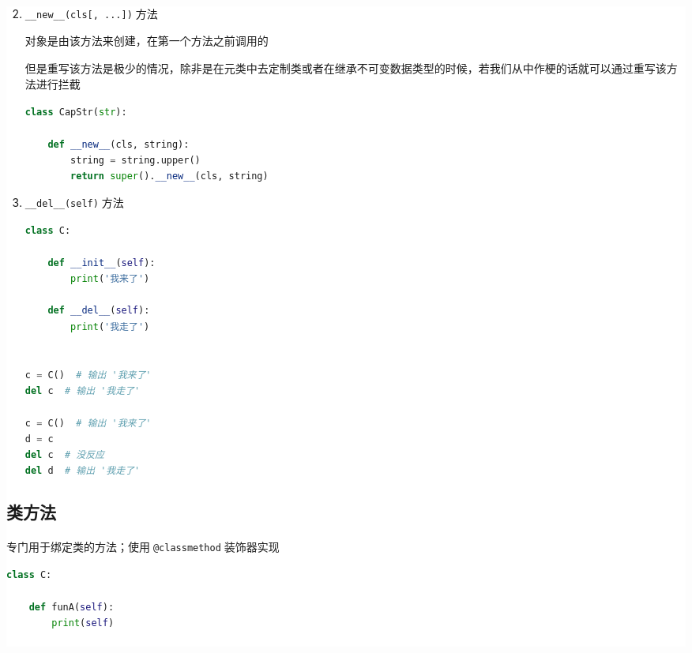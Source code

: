 2. `__new__(cls[, ...])` 方法

   对象是由该方法来创建，在第一个方法之前调用的

   但是重写该方法是极少的情况，除非是在元类中去定制类或者在继承不可变数据类型的时候，若我们从中作梗的话就可以通过重写该方法进行拦截

   ```python
   class CapStr(str):
       
       def __new__(cls, string):
           string = string.upper()
           return super().__new__(cls, string)
   ```

3. `__del__(self)` 方法

   ```python
   class C:
       
       def __init__(self):
           print('我来了')
           
       def __del__(self):
           print('我走了')
           
           
   c = C()  # 输出 '我来了'
   del c  # 输出 '我走了'
   
   c = C()  # 输出 '我来了'
   d = c
   del c  # 没反应
   del d  # 输出 '我走了'
   ```

## 类方法

专门用于绑定类的方法；使用 `@classmethod` 装饰器实现

```python
class C:
    
    def funA(self):
        print(self)
        
